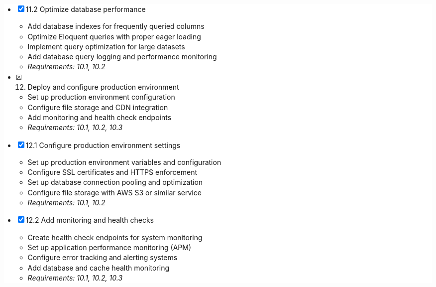 - [x] 11.2 Optimize database performance

  - Add database indexes for frequently queried columns
  - Optimize Eloquent queries with proper eager loading
  - Implement query optimization for large datasets
  - Add database query logging and performance monitoring
  - _Requirements: 10.1, 10.2_

- [x] 12. Deploy and configure production environment

  - Set up production environment configuration
  - Configure file storage and CDN integration
  - Add monitoring and health check endpoints
  - _Requirements: 10.1, 10.2, 10.3_

- [x] 12.1 Configure production environment settings

  - Set up production environment variables and configuration
  - Configure SSL certificates and HTTPS enforcement
  - Set up database connection pooling and optimization
  - Configure file storage with AWS S3 or similar service
  - _Requirements: 10.1, 10.2_

- [x] 12.2 Add monitoring and health checks





  - Create health check endpoints for system monitoring
  - Set up application performance monitoring (APM)
  - Configure error tracking and alerting systems
  - Add database and cache health monitoring
  - _Requirements: 10.1, 10.2, 10.3_
